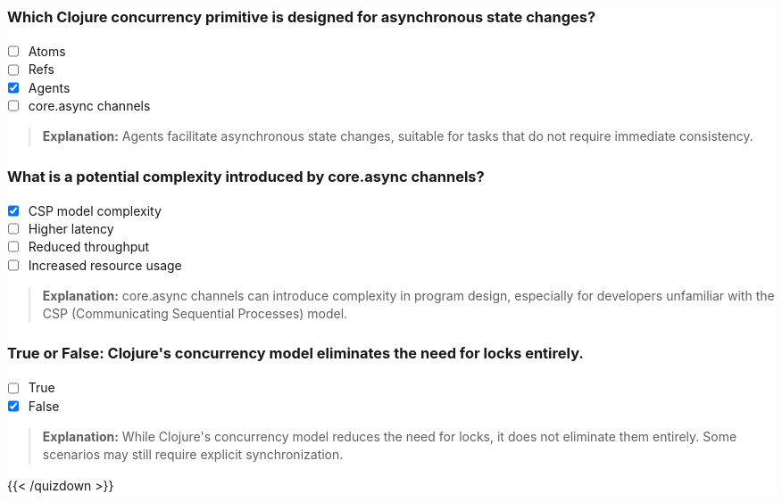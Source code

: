 
### Which Clojure concurrency primitive is designed for asynchronous state changes?

- [ ] Atoms
- [ ] Refs
- [x] Agents
- [ ] core.async channels

> **Explanation:** Agents facilitate asynchronous state changes, suitable for tasks that do not require immediate consistency.


### What is a potential complexity introduced by core.async channels?

- [x] CSP model complexity
- [ ] Higher latency
- [ ] Reduced throughput
- [ ] Increased resource usage

> **Explanation:** core.async channels can introduce complexity in program design, especially for developers unfamiliar with the CSP (Communicating Sequential Processes) model.


### True or False: Clojure's concurrency model eliminates the need for locks entirely.

- [ ] True
- [x] False

> **Explanation:** While Clojure's concurrency model reduces the need for locks, it does not eliminate them entirely. Some scenarios may still require explicit synchronization.

{{< /quizdown >}}
